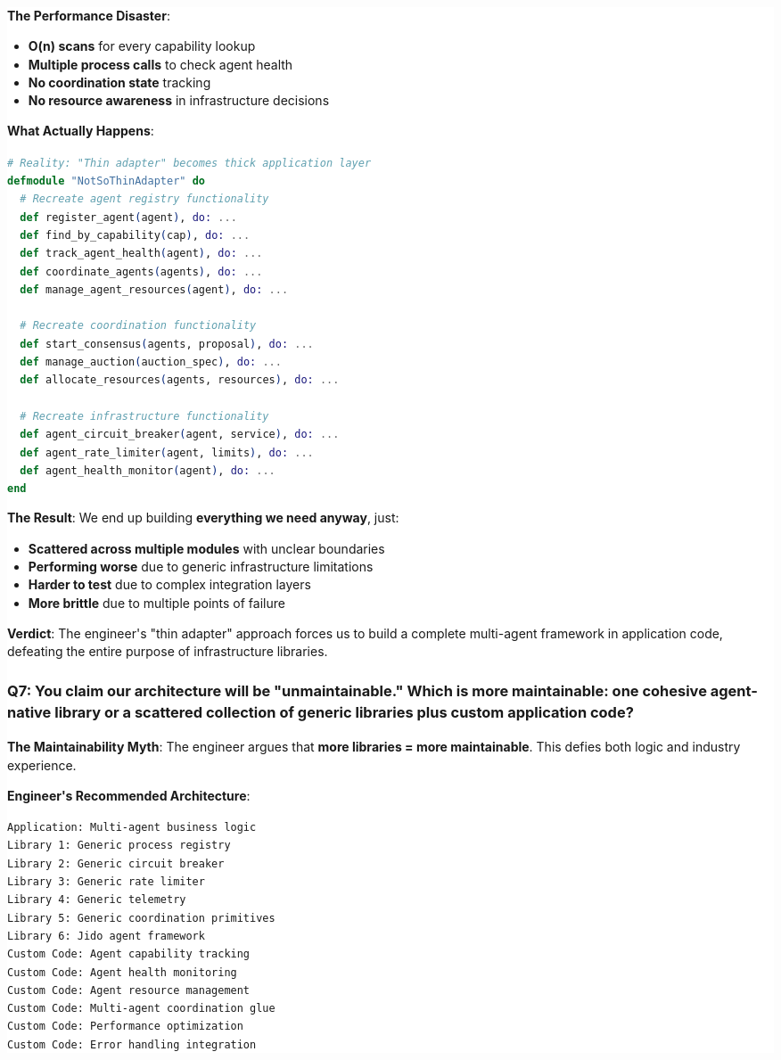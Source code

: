 **The Performance Disaster**:
- **O(n) scans** for every capability lookup
- **Multiple process calls** to check agent health
- **No coordination state** tracking
- **No resource awareness** in infrastructure decisions

**What Actually Happens**:
```elixir
# Reality: "Thin adapter" becomes thick application layer
defmodule "NotSoThinAdapter" do
  # Recreate agent registry functionality
  def register_agent(agent), do: ...
  def find_by_capability(cap), do: ...
  def track_agent_health(agent), do: ...
  def coordinate_agents(agents), do: ...
  def manage_agent_resources(agent), do: ...
  
  # Recreate coordination functionality  
  def start_consensus(agents, proposal), do: ...
  def manage_auction(auction_spec), do: ...
  def allocate_resources(agents, resources), do: ...
  
  # Recreate infrastructure functionality
  def agent_circuit_breaker(agent, service), do: ...
  def agent_rate_limiter(agent, limits), do: ...
  def agent_health_monitor(agent), do: ...
end
```

**The Result**: We end up building **everything we need anyway**, just:
- **Scattered across multiple modules** with unclear boundaries
- **Performing worse** due to generic infrastructure limitations  
- **Harder to test** due to complex integration layers
- **More brittle** due to multiple points of failure

**Verdict**: The engineer's "thin adapter" approach forces us to build a complete multi-agent framework in application code, defeating the entire purpose of infrastructure libraries.

### Q7: You claim our architecture will be "unmaintainable." Which is more maintainable: one cohesive agent-native library or a scattered collection of generic libraries plus custom application code?

**The Maintainability Myth**: The engineer argues that **more libraries = more maintainable**. This defies both logic and industry experience.

**Engineer's Recommended Architecture**:
```
Application: Multi-agent business logic
Library 1: Generic process registry  
Library 2: Generic circuit breaker
Library 3: Generic rate limiter
Library 4: Generic telemetry
Library 5: Generic coordination primitives
Library 6: Jido agent framework
Custom Code: Agent capability tracking
Custom Code: Agent health monitoring  
Custom Code: Agent resource management
Custom Code: Multi-agent coordination glue
Custom Code: Performance optimization
Custom Code: Error handling integration
```
